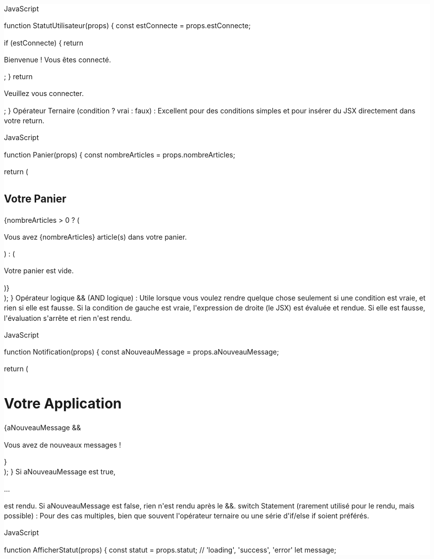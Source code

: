 JavaScript

function StatutUtilisateur(props) {
  const estConnecte = props.estConnecte;

  if (estConnecte) {
    return <p>Bienvenue ! Vous êtes connecté.</p>;
  }
  return <p>Veuillez vous connecter.</p>;
}
Opérateur Ternaire (condition ? vrai : faux) :
Excellent pour des conditions simples et pour insérer du JSX directement dans votre return.

JavaScript

function Panier(props) {
  const nombreArticles = props.nombreArticles;

  return (
    <div>
      <h2>Votre Panier</h2>
      {nombreArticles > 0 ? (
        <p>Vous avez {nombreArticles} article(s) dans votre panier.</p>
      ) : (
        <p>Votre panier est vide.</p>
      )}
    </div>
  );
}
Opérateur logique && (AND logique) :
Utile lorsque vous voulez rendre quelque chose seulement si une condition est vraie, et rien si elle est fausse. Si la condition de gauche est vraie, l'expression de droite (le JSX) est évaluée et rendue. Si elle est fausse, l'évaluation s'arrête et rien n'est rendu.

JavaScript

function Notification(props) {
  const aNouveauMessage = props.aNouveauMessage;

  return (
    <div>
      <h1>Votre Application</h1>
      {aNouveauMessage && <p>Vous avez de nouveaux messages !</p>}
    </div>
  );
}
Si aNouveauMessage est true, <p>...</p> est rendu.
Si aNouveauMessage est false, rien n'est rendu après le &&.
switch Statement (rarement utilisé pour le rendu, mais possible) :
Pour des cas multiples, bien que souvent l'opérateur ternaire ou une série d'if/else if soient préférés.

JavaScript

function AfficherStatut(props) {
  const statut = props.statut; // 'loading', 'success', 'error'
  let message;
